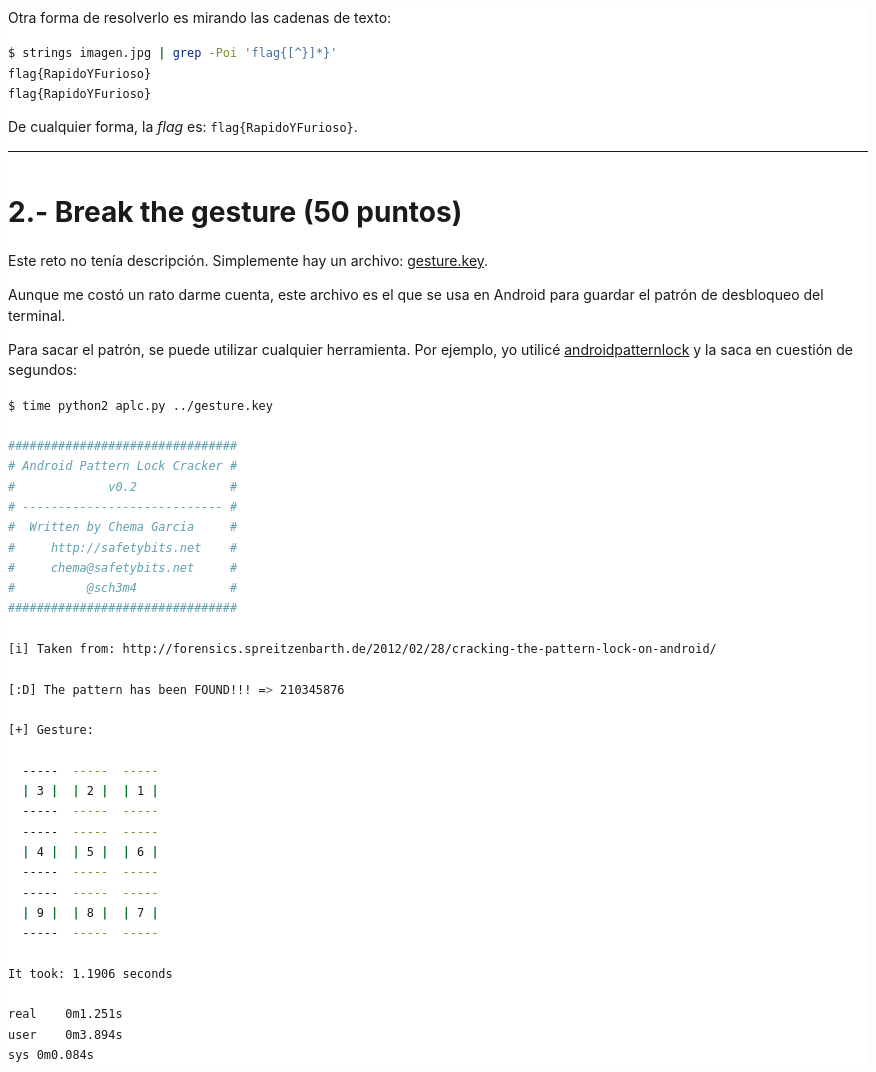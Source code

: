 Otra forma de resolverlo es mirando las cadenas de texto:
```sh
$ strings imagen.jpg | grep -Poi 'flag{[^}]*}'
flag{RapidoYFurioso}
flag{RapidoYFurioso}
```

De cualquier forma, la _flag_ es: `flag{RapidoYFurioso}`.

-----------------------------------------------------------------------------------------

# 2.- Break the gesture (50 puntos)

Este reto no tenía descripción. Simplemente hay un archivo:
[gesture.key](/assets/posts/2019-01-23-ciberseg-2019-forensics/gesture.key).

Aunque me costó un rato darme cuenta, este archivo es el que se usa en Android para
guardar el patrón de desbloqueo del terminal.

Para sacar el patrón, se puede utilizar cualquier herramienta. Por ejemplo, yo utilicé
[androidpatternlock](https://github.com/sch3m4/androidpatternlock) y la saca en cuestión
de segundos:
```sh
$ time python2 aplc.py ../gesture.key

################################
# Android Pattern Lock Cracker #
#             v0.2             #
# ---------------------------- #
#  Written by Chema Garcia     #
#     http://safetybits.net    #
#     chema@safetybits.net     #
#          @sch3m4             #
################################

[i] Taken from: http://forensics.spreitzenbarth.de/2012/02/28/cracking-the-pattern-lock-on-android/

[:D] The pattern has been FOUND!!! => 210345876

[+] Gesture:

  -----  -----  -----
  | 3 |  | 2 |  | 1 |
  -----  -----  -----
  -----  -----  -----
  | 4 |  | 5 |  | 6 |
  -----  -----  -----
  -----  -----  -----
  | 9 |  | 8 |  | 7 |
  -----  -----  -----

It took: 1.1906 seconds

real	0m1.251s
user	0m3.894s
sys	0m0.084s
```
